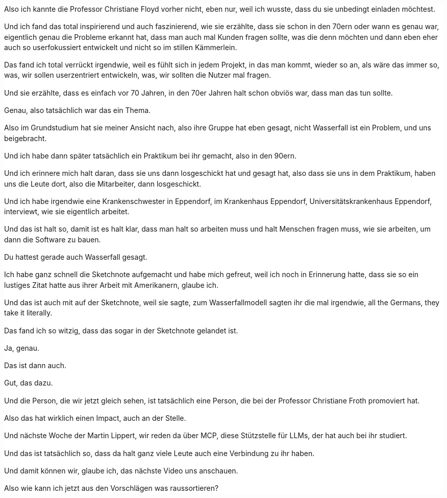 Also ich kannte die Professor Christiane Floyd vorher nicht, eben nur, weil ich wusste, dass du sie unbedingt einladen möchtest.

Und ich fand das total inspirierend und auch faszinierend, wie sie erzählte, dass sie schon in den 70ern oder wann es genau war, eigentlich genau die Probleme erkannt hat, dass man auch mal Kunden fragen sollte, was die denn möchten und dann eben eher auch so userfokussiert entwickelt und nicht so im stillen Kämmerlein.

Das fand ich total verrückt irgendwie, weil es fühlt sich in jedem Projekt, in das man kommt, wieder so an, als wäre das immer so, was, wir sollen userzentriert entwickeln, was, wir sollten die Nutzer mal fragen.

Und sie erzählte, dass es einfach vor 70 Jahren, in den 70er Jahren halt schon obviös war, dass man das tun sollte.

Genau, also tatsächlich war das ein Thema.

Also im Grundstudium hat sie meiner Ansicht nach, also ihre Gruppe hat eben gesagt, nicht Wasserfall ist ein Problem, und uns beigebracht.

Und ich habe dann später tatsächlich ein Praktikum bei ihr gemacht, also in den 90ern.

Und ich erinnere mich halt daran, dass sie uns dann losgeschickt hat und gesagt hat, also dass sie uns in dem Praktikum, haben uns die Leute dort, also die Mitarbeiter, dann losgeschickt.

Und ich habe irgendwie eine Krankenschwester in Eppendorf, im Krankenhaus Eppendorf, Universitätskrankenhaus Eppendorf, interviewt, wie sie eigentlich arbeitet.

Und das ist halt so, damit ist es halt klar, dass man halt so arbeiten muss und halt Menschen fragen muss, wie sie arbeiten, um dann die Software zu bauen.

Du hattest gerade auch Wasserfall gesagt.

Ich habe ganz schnell die Sketchnote aufgemacht und habe mich gefreut, weil ich noch in Erinnerung hatte, dass sie so ein lustiges Zitat hatte aus ihrer Arbeit mit Amerikanern, glaube ich.

Und das ist auch mit auf der Sketchnote, weil sie sagte, zum Wasserfallmodell sagten ihr die mal irgendwie, all the Germans, they take it literally.

Das fand ich so witzig, dass das sogar in der Sketchnote gelandet ist.

Ja, genau.

Das ist dann auch.

Gut, das dazu.

Und die Person, die wir jetzt gleich sehen, ist tatsächlich eine Person, die bei der Professor Christiane Froth promoviert hat.

Also das hat wirklich einen Impact, auch an der Stelle.

Und nächste Woche der Martin Lippert, wir reden da über MCP, diese Stützstelle für LLMs, der hat auch bei ihr studiert.

Und das ist tatsächlich so, dass da halt ganz viele Leute auch eine Verbindung zu ihr haben.

Und damit können wir, glaube ich, das nächste Video uns anschauen.

Also wie kann ich jetzt aus den Vorschlägen was raussortieren?
